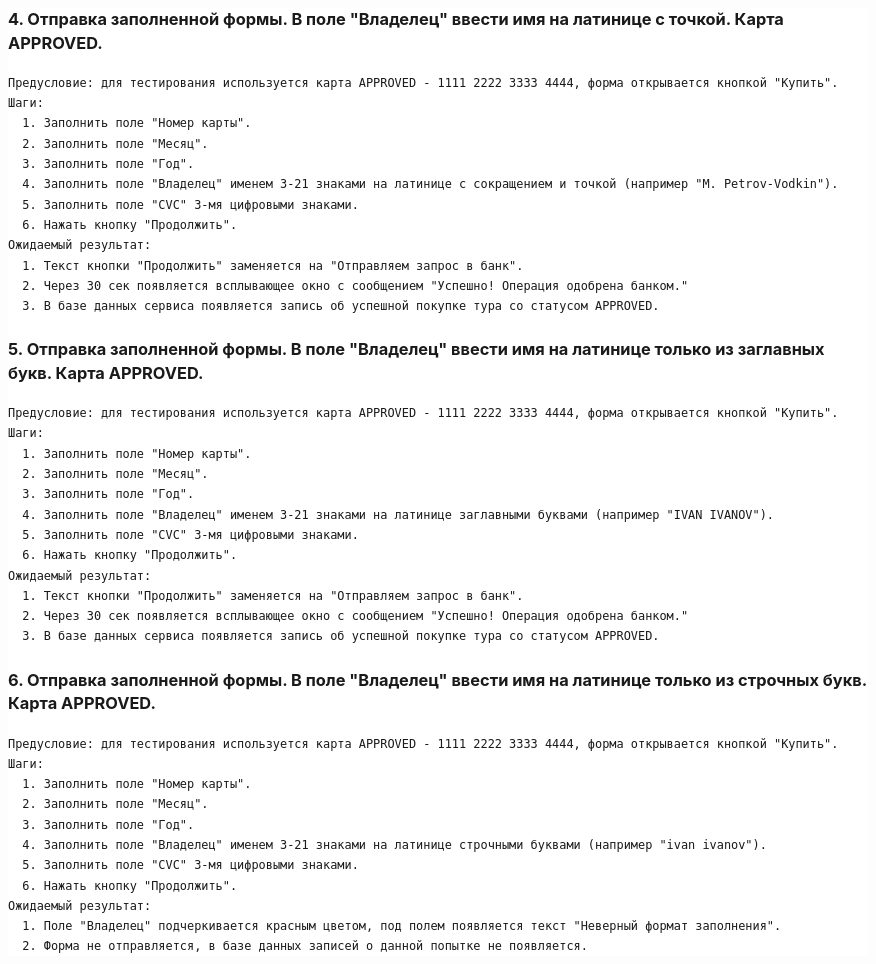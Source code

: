 ### 4. Отправка заполненной формы. В поле "Владелец" ввести имя на латинице с точкой. Карта APPROVED.
    Предусловие: для тестирования используется карта APPROVED - 1111 2222 3333 4444, форма открывается кнопкой "Купить".
    Шаги:
      1. Заполнить поле "Номер карты".
      2. Заполнить поле "Месяц".
      3. Заполнить поле "Год".
      4. Заполнить поле "Владелец" именем 3-21 знаками на латинице с сокращением и точкой (например "M. Petrov-Vodkin").
      5. Заполнить поле "CVC" 3-мя цифровыми знаками.
      6. Нажать кнопку "Продолжить".
    Ожидаемый результат:
      1. Текст кнопки "Продолжить" заменяется на "Отправляем запрос в банк".
      2. Через 30 сек появляется всплывающее окно с сообщением "Успешно! Операция одобрена банком."
      3. В базе данных сервиса появляется запись об успешной покупке тура со статусом APPROVED.

### 5. Отправка заполненной формы. В поле "Владелец" ввести имя на латинице только из заглавных букв. Карта APPROVED.
    Предусловие: для тестирования используется карта APPROVED - 1111 2222 3333 4444, форма открывается кнопкой "Купить".
    Шаги:
      1. Заполнить поле "Номер карты".
      2. Заполнить поле "Месяц".
      3. Заполнить поле "Год".
      4. Заполнить поле "Владелец" именем 3-21 знаками на латинице заглавными буквами (например "IVAN IVANOV").
      5. Заполнить поле "CVC" 3-мя цифровыми знаками.
      6. Нажать кнопку "Продолжить".
    Ожидаемый результат:
      1. Текст кнопки "Продолжить" заменяется на "Отправляем запрос в банк".
      2. Через 30 сек появляется всплывающее окно с сообщением "Успешно! Операция одобрена банком."
      3. В базе данных сервиса появляется запись об успешной покупке тура со статусом APPROVED.



### 6. Отправка заполненной формы. В поле "Владелец" ввести имя на латинице только из строчных букв. Карта APPROVED.
    Предусловие: для тестирования используется карта APPROVED - 1111 2222 3333 4444, форма открывается кнопкой "Купить".
    Шаги:
      1. Заполнить поле "Номер карты".
      2. Заполнить поле "Месяц".
      3. Заполнить поле "Год".
      4. Заполнить поле "Владелец" именем 3-21 знаками на латинице строчными буквами (например "ivan ivanov").
      5. Заполнить поле "CVC" 3-мя цифровыми знаками.
      6. Нажать кнопку "Продолжить".
    Ожидаемый результат:
      1. Поле "Владелец" подчеркивается красным цветом, под полем появляется текст "Неверный формат заполнения".
      2. Форма не отправляется, в базе данных записей о данной попытке не появляется.
     